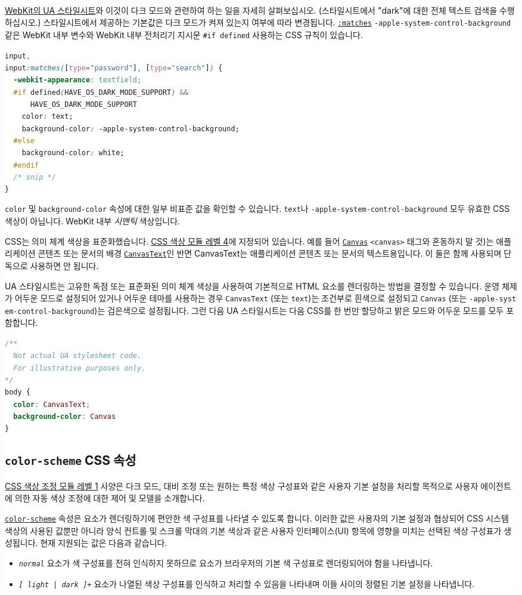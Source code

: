 [WebKit의 UA 스타일시트](https://trac.webkit.org/browser/trunk/Source/WebCore/css/html.css)와 이것이 다크 모드와 관련하여 하는 일을 자세히 살펴보십시오. (스타일시트에서 "dark"에 대한 전체 텍스트 검색을 수행하십시오.) 스타일시트에서 제공하는 기본값은 다크 모드가 켜져 있는지 여부에 따라 변경됩니다. [`:matches`](https://css-tricks.com/almanac/selectors/m/matches/) `-apple-system-control-background` 같은 WebKit 내부 변수와 WebKit 내부 전처리기 지시문 `#if defined` 사용하는 CSS 규칙이 있습니다.

```css
input,
input:matches([type="password"], [type="search"]) {
  -webkit-appearance: textfield;
  #if defined(HAVE_OS_DARK_MODE_SUPPORT) &&
      HAVE_OS_DARK_MODE_SUPPORT
    color: text;
    background-color: -apple-system-control-background;
  #else
    background-color: white;
  #endif
  /* snip */
}
```

`color` 및 `background-color` 속성에 대한 일부 비표준 값을 확인할 수 있습니다. `text`나 `-apple-system-control-background` 모두 유효한 CSS 색상이 아닙니다. WebKit 내부 *시맨틱* 색상입니다.

CSS는 의미 체계 색상을 표준화했습니다. [CSS 색상 모듈 레벨 4](https://drafts.csswg.org/css-color/#css-system-colors)에 지정되어 있습니다. 예를 들어 [`Canvas`](https://drafts.csswg.org/css-color/#valdef-system-color-canvas) `<canvas>` 태그와 혼동하지 말 것)는 애플리케이션 콘텐츠 또는 문서의 배경 [`CanvasText`](https://drafts.csswg.org/css-color/#valdef-system-color-canvastext)인 반면 CanvasText는 애플리케이션 콘텐츠 또는 문서의 텍스트용입니다. 이 둘은 함께 사용되며 단독으로 사용하면 안 됩니다.

UA 스타일시트는 고유한 독점 또는 표준화된 의미 체계 색상을 사용하여 기본적으로 HTML 요소를 렌더링하는 방법을 결정할 수 있습니다. 운영 체제가 어두운 모드로 설정되어 있거나 어두운 테마를 사용하는 경우 `CanvasText` (또는 `text`)는 조건부로 흰색으로 설정되고 `Canvas` (또는 `-apple-system-control-background`)는 검은색으로 설정됩니다. 그런 다음 UA 스타일시트는 다음 CSS를 한 번만 할당하고 밝은 모드와 어두운 모드를 모두 포함합니다.

```css
/**
  Not actual UA stylesheet code.
  For illustrative purposes only.
*/
body {
  color: CanvasText;
  background-color: Canvas
}
```

## `color-scheme` CSS 속성

[CSS 색상 조정 모듈 레벨 1](https://drafts.csswg.org/css-color-adjust/) 사양은 다크 모드, 대비 조정 또는 원하는 특정 색상 구성표와 같은 사용자 기본 설정을 처리할 목적으로 사용자 에이전트에 의한 자동 색상 조정에 대한 제어 및 모델을 소개합니다.

[`color-scheme`](https://drafts.csswg.org/css-color-adjust/#color-scheme-prop) 속성은 요소가 렌더링하기에 편안한 색 구성표를 나타낼 수 있도록 합니다. 이러한 값은 사용자의 기본 설정과 협상되어 CSS 시스템 색상의 사용된 값뿐만 아니라 양식 컨트롤 및 스크롤 막대의 기본 색상과 같은 사용자 인터페이스(UI) 항목에 영향을 미치는 선택된 색상 구성표가 생성됩니다. 현재 지원되는 값은 다음과 같습니다.

- *`normal`* 요소가 색 구성표를 전혀 인식하지 못하므로 요소가 브라우저의 기본 색 구성표로 렌더링되어야 함을 나타냅니다.

- *`[ light | dark ]+`* 요소가 나열된 색상 구성표를 인식하고 처리할 수 있음을 나타내며 이들 사이의 정렬된 기본 설정을 나타냅니다.
